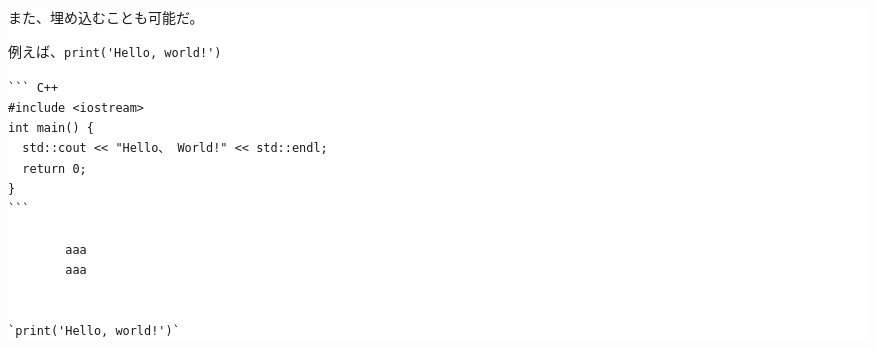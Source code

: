 
また、埋め込むことも可能だ。

例えば、`print('Hello, world!')`


    ``` C++
    #include <iostream>
    int main() {
      std::cout << "Hello、 World!" << std::endl;
      return 0;
    }
    ```

            aaa
            aaa


    `print('Hello, world!')`
